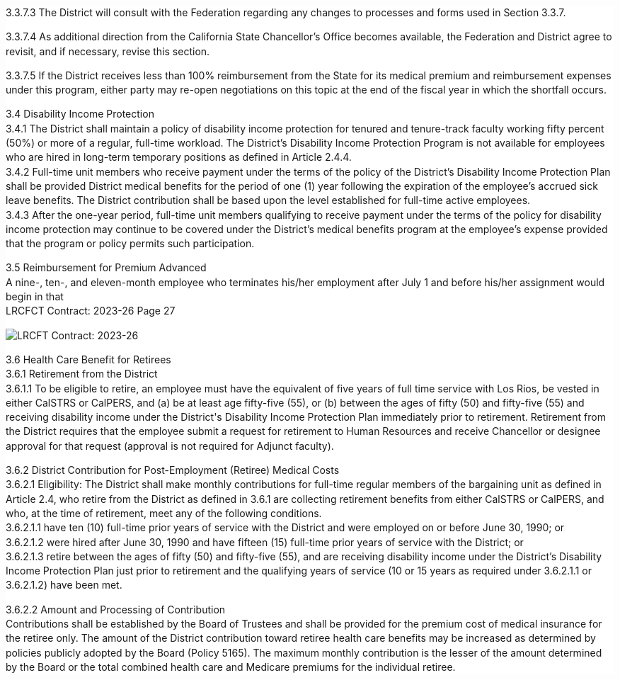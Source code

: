3.3.7.3 The District will consult with the Federation regarding any changes to processes and forms used in Section 3.3.7.

3.3.7.4 As additional direction from the California State Chancellor’s Office becomes available, the Federation and District agree to revisit, and if necessary, revise this section.

3.3.7.5 If the District receives less than 100% reimbursement from the State for its medical premium and reimbursement expenses under this program, either party may re-open negotiations on this topic at the end of the fiscal year in which the shortfall occurs.

3.4 Disability Income Protection  
3.4.1 The District shall maintain a policy of disability income protection for tenured and tenure-track faculty working fifty percent (50%) or more of a regular, full-time workload. The District’s Disability Income Protection Program is not available for employees who are hired in long-term temporary positions as defined in Article 2.4.4.  
3.4.2 Full-time unit members who receive payment under the terms of the policy of the District’s Disability Income Protection Plan shall be provided District medical benefits for the period of one (1) year following the expiration of the employee’s accrued sick leave benefits. The District contribution shall be based upon the level established for full-time active employees.  
3.4.3 After the one-year period, full-time unit members qualifying to receive payment under the terms of the policy for disability income protection may continue to be covered under the District’s medical benefits program at the employee’s expense provided that the program or policy permits such participation.

3.5 Reimbursement for Premium Advanced  
A nine-, ten-, and eleven-month employee who terminates his/her employment after July 1 and before his/her assignment would begin in that  
LRCFCT Contract: 2023-26 Page 27

![LRCFT Contract: 2023-26](https://via.placeholder.com/993x768.png?text=LRCFT+Contract:+2023-26)

3.6 Health Care Benefit for Retirees  
3.6.1 Retirement from the District  
3.6.1.1 To be eligible to retire, an employee must have the equivalent of five years of full time service with Los Rios, be vested in either CalSTRS or CalPERS, and (a) be at least age fifty-five (55), or (b) between the ages of fifty (50) and fifty-five (55) and receiving disability income under the District's Disability Income Protection Plan immediately prior to retirement. Retirement from the District requires that the employee submit a request for retirement to Human Resources and receive Chancellor or designee approval for that request (approval is not required for Adjunct faculty).  

3.6.2 District Contribution for Post-Employment (Retiree) Medical Costs  
3.6.2.1 Eligibility: The District shall make monthly contributions for full-time regular members of the bargaining unit as defined in Article 2.4, who retire from the District as defined in 3.6.1 are collecting retirement benefits from either CalSTRS or CalPERS, and who, at the time of retirement, meet any of the following conditions.  
3.6.2.1.1 have ten (10) full-time prior years of service with the District and were employed on or before June 30, 1990; or  
3.6.2.1.2 were hired after June 30, 1990 and have fifteen (15) full-time prior years of service with the District; or  
3.6.2.1.3 retire between the ages of fifty (50) and fifty-five (55), and are receiving disability income under the District’s Disability Income Protection Plan just prior to retirement and the qualifying years of service (10 or 15 years as required under 3.6.2.1.1 or 3.6.2.1.2) have been met.  

3.6.2.2 Amount and Processing of Contribution  
Contributions shall be established by the Board of Trustees and shall be provided for the premium cost of medical insurance for the retiree only. The amount of the District contribution toward retiree health care benefits may be increased as determined by policies publicly adopted by the Board (Policy 5165). The maximum monthly contribution is the lesser of the amount determined by the Board or the total combined health care and Medicare premiums for the individual retiree.  
